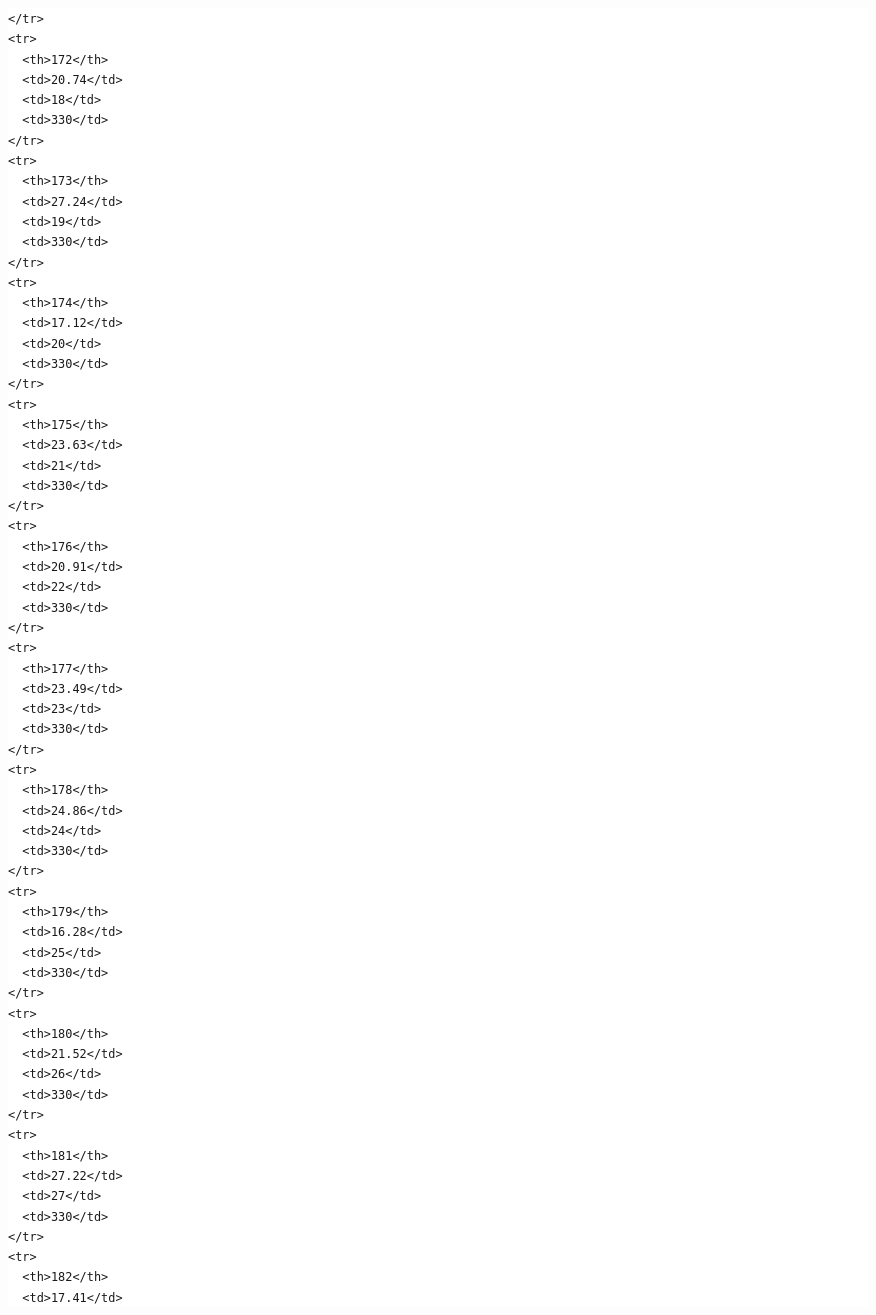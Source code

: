     </tr>
    <tr>
      <th>172</th>
      <td>20.74</td>
      <td>18</td>
      <td>330</td>
    </tr>
    <tr>
      <th>173</th>
      <td>27.24</td>
      <td>19</td>
      <td>330</td>
    </tr>
    <tr>
      <th>174</th>
      <td>17.12</td>
      <td>20</td>
      <td>330</td>
    </tr>
    <tr>
      <th>175</th>
      <td>23.63</td>
      <td>21</td>
      <td>330</td>
    </tr>
    <tr>
      <th>176</th>
      <td>20.91</td>
      <td>22</td>
      <td>330</td>
    </tr>
    <tr>
      <th>177</th>
      <td>23.49</td>
      <td>23</td>
      <td>330</td>
    </tr>
    <tr>
      <th>178</th>
      <td>24.86</td>
      <td>24</td>
      <td>330</td>
    </tr>
    <tr>
      <th>179</th>
      <td>16.28</td>
      <td>25</td>
      <td>330</td>
    </tr>
    <tr>
      <th>180</th>
      <td>21.52</td>
      <td>26</td>
      <td>330</td>
    </tr>
    <tr>
      <th>181</th>
      <td>27.22</td>
      <td>27</td>
      <td>330</td>
    </tr>
    <tr>
      <th>182</th>
      <td>17.41</td>